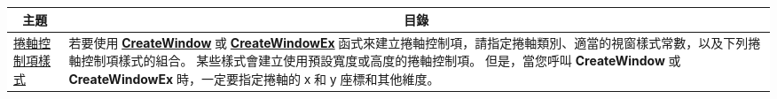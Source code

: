 | 主題                                                      | 目錄                                                                                                                                                                                                                                                                                                                                                                                                                                                                                                                           |
|------------------------------------------------------------|------------------------------------------------------------------------------------------------------------------------------------------------------------------------------------------------------------------------------------------------------------------------------------------------------------------------------------------------------------------------------------------------------------------------------------------------------------------------------------------------------------------------------------|
| [捲軸控制項樣式](scroll-bar-control-styles.md) | 若要使用 [**CreateWindow**](/windows/desktop/api/winuser/nf-winuser-createwindowa) 或 [**CreateWindowEx**](/windows/desktop/api/winuser/nf-winuser-createwindowexa) 函式來建立捲軸控制項，請指定捲軸類別、適當的視窗樣式常數，以及下列捲軸控制項樣式的組合。 某些樣式會建立使用預設寬度或高度的捲軸控制項。 但是，當您呼叫 **CreateWindow** 或 **CreateWindowEx** 時，一定要指定捲軸的 x 和 y 座標和其他維度。 <br/> |



 

 


